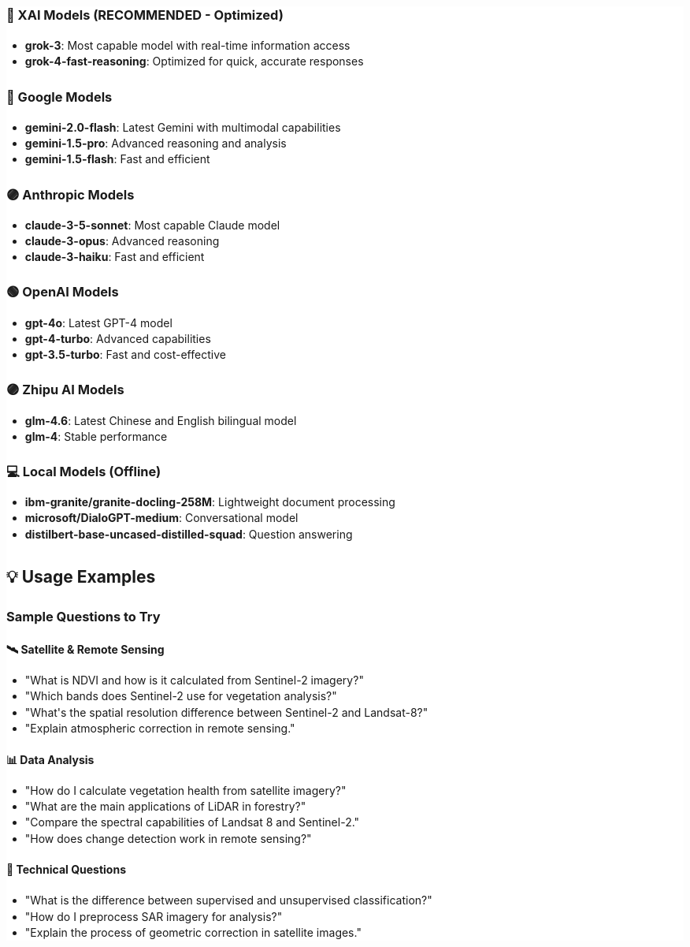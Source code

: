 ### **🌟 XAI Models (RECOMMENDED - Optimized)**
- **grok-3**: Most capable model with real-time information access
- **grok-4-fast-reasoning**: Optimized for quick, accurate responses

### **🔵 Google Models**
- **gemini-2.0-flash**: Latest Gemini with multimodal capabilities
- **gemini-1.5-pro**: Advanced reasoning and analysis
- **gemini-1.5-flash**: Fast and efficient

### **🟣 Anthropic Models**
- **claude-3-5-sonnet**: Most capable Claude model
- **claude-3-opus**: Advanced reasoning
- **claude-3-haiku**: Fast and efficient

### **🟢 OpenAI Models**
- **gpt-4o**: Latest GPT-4 model
- **gpt-4-turbo**: Advanced capabilities
- **gpt-3.5-turbo**: Fast and cost-effective

### **🟣 Zhipu AI Models**
- **glm-4.6**: Latest Chinese and English bilingual model
- **glm-4**: Stable performance

### **💻 Local Models (Offline)**
- **ibm-granite/granite-docling-258M**: Lightweight document processing
- **microsoft/DialoGPT-medium**: Conversational model
- **distilbert-base-uncased-distilled-squad**: Question answering

## 💡 Usage Examples

### **Sample Questions to Try**

#### **🛰️ Satellite & Remote Sensing**
- "What is NDVI and how is it calculated from Sentinel-2 imagery?"
- "Which bands does Sentinel-2 use for vegetation analysis?"
- "What's the spatial resolution difference between Sentinel-2 and Landsat-8?"
- "Explain atmospheric correction in remote sensing."

#### **📊 Data Analysis**
- "How do I calculate vegetation health from satellite imagery?"
- "What are the main applications of LiDAR in forestry?"
- "Compare the spectral capabilities of Landsat 8 and Sentinel-2."
- "How does change detection work in remote sensing?"

#### **🔧 Technical Questions**
- "What is the difference between supervised and unsupervised classification?"
- "How do I preprocess SAR imagery for analysis?"
- "Explain the process of geometric correction in satellite images."
